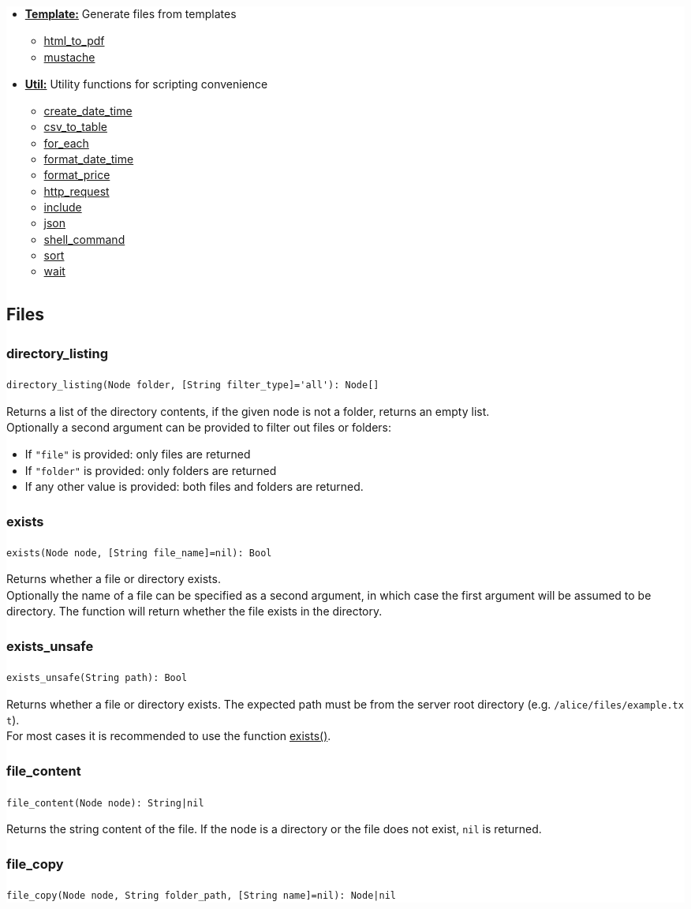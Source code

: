   - **[Template:](#Template)** Generate files from templates
    - [html_to_pdf](#html_to_pdf)  
    - [mustache](#mustache)  

  - **[Util:](#Util)** Utility functions for scripting convenience
    - [create_date_time](#create_date_time)  
    - [csv_to_table](#csv_to_table)  
    - [for_each](#for_each)  
    - [format_date_time](#format_date_time)  
    - [format_price](#format_price)  
    - [http_request](#http_request)  
    - [include](#include)  
    - [json](#json)  
    - [shell_command](#shell_command)  
    - [sort](#sort)  
    - [wait](#wait)  

## Files
### directory_listing

`directory_listing(Node folder, [String filter_type]='all'): Node[]`  
  
Returns a list of the directory contents, if the given node is not a folder, returns an empty list.  
Optionally a second argument can be provided to filter out files or folders:  
 - If `"file"` is provided: only files are returned  
 - If `"folder"` is provided: only folders are returned  
 - If any other value is provided: both files and folders are returned.
### exists

`exists(Node node, [String file_name]=nil): Bool`  
  
Returns whether a file or directory exists.  
Optionally the name of a file can be specified as a second argument, in which case the first argument will be assumed to be directory. The function will return whether the file exists in the directory.
### exists_unsafe

`exists_unsafe(String path): Bool`  
  
Returns whether a file or directory exists. The expected path must be from the server root directory (e.g. `/alice/files/example.txt`).  
For most cases it is recommended to use the function [exists()](#exists).
### file_content

`file_content(Node node): String|nil`  
  
Returns the string content of the file. If the node is a directory or the file does not exist, `nil` is returned.
### file_copy

`file_copy(Node node, String folder_path, [String name]=nil): Node|nil`  
  